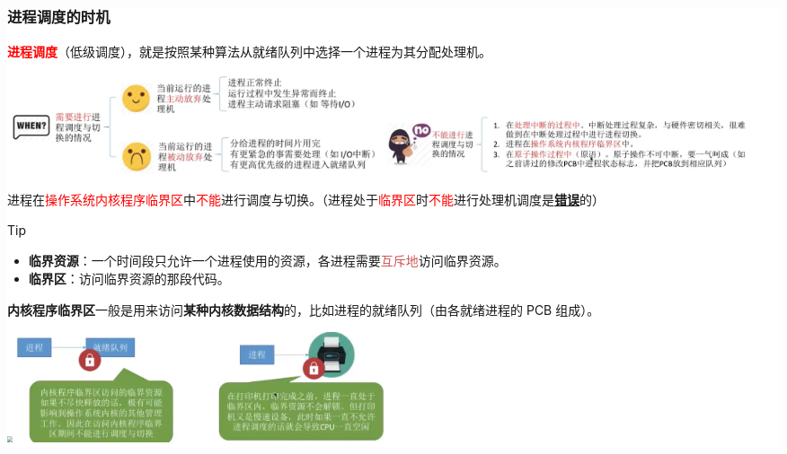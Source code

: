 ### 进程调度的时机

<span style="color:red">**进程调度**</span>（低级调度），就是按照某种算法从就绪队列中选择一个进程为其分配处理机。

<img src="../images/image-202508251300.webp" style="zoom:40%;" />

<img src="../images/image-202508251500.webp" style="zoom:40%;" />

进程在<span style="color:red">操作系统内核程序临界区</span>中<span style="color:red">不能</span>进行调度与切换。（进程处于<span style="color:red">临界区</span>时<span style="color:red">不能</span>进行处理机调度是<u>**错误**</u>的）

> [!tip]
>
> - **临界资源**：一个时间段只允许一个进程使用的资源，各进程需要<span style="color:#CD5656">互斥地</span>访问临界资源。
> - **临界区**：访问临界资源的那段代码。

**内核程序临界区**一般是用来访问**某种内核数据结构**的，比如进程的就绪队列（由各就绪进程的 PCB 组成）。

<img src="../images/image-202508251304.webp" style="zoom:40%;" />

<img src="../images/image-202508250910.webp" style="zoom:40%;" />
